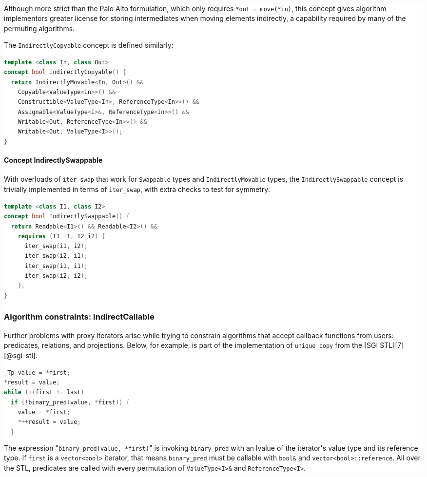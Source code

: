 Although more strict than the Palo Alto formulation, which only requires `*out = move(*in)`, this concept gives algorithm implementors greater license for storing intermediates when moving elements indirectly, a capability required by many of the permuting algorithms.

The `IndirectlyCopyable` concept is defined similarly:

```c++
template <class In, class Out>
concept bool IndirectlyCopyable() {
  return IndirectlyMovable<In, Out>() &&
    Copyable<ValueType<In>>() &&
    Constructible<ValueType<In>, ReferenceType<In>>() &&
    Assignable<ValueType<I>&, ReferenceType<In>>() &&
    Writable<Out, ReferenceType<In>>() &&
    Writable<Out, ValueType<I>>();
}
```

#### Concept IndirectlySwappable

With overloads of `iter_swap` that work for `Swappable` types and `IndirectlyMovable` types, the `IndirectlySwappable` concept is trivially implemented in terms of `iter_swap`, with extra checks to test for symmetry:

```c++
template <class I1, class I2>
concept bool IndirectlySwappable() {
  return Readable<I1>() && Readable<I2>() &&
    requires (I1 i1, I2 i2) {
      iter_swap(i1, i2);
      iter_swap(i2, i1);
      iter_swap(i1, i1);
      iter_swap(i2, i2);
    };
}
```

### Algorithm constraints: IndirectCallable

Further problems with proxy iterators arise while trying to constrain algorithms that accept callback functions from users: predicates, relations, and projections. Below, for example, is part of the implementation of `unique_copy` from the [SGI STL][7][@sgi-stl].

```c++
_Tp value = *first;
*result = value;
while (++first != last)
  if (!binary_pred(value, *first)) {
    value = *first;
    *++result = value;
  }
```

The expression "`binary_pred(value, *first)`" is invoking `binary_pred` with an lvalue of the iterator's value type and its reference type. If `first` is a `vector<bool>` iterator, that means `binary_pred` must be callable with `bool&` and `vector<bool>::reference`. All over the STL, predicates are called with every permutation of `ValueType<I>&` and `ReferenceType<I>`.
